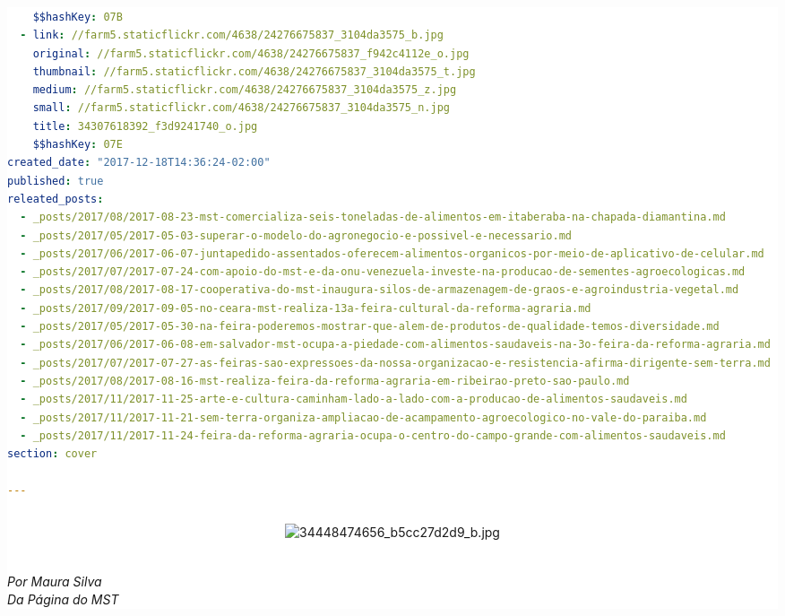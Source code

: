 ```yaml
    $$hashKey: 07B
  - link: //farm5.staticflickr.com/4638/24276675837_3104da3575_b.jpg
    original: //farm5.staticflickr.com/4638/24276675837_f942c4112e_o.jpg
    thumbnail: //farm5.staticflickr.com/4638/24276675837_3104da3575_t.jpg
    medium: //farm5.staticflickr.com/4638/24276675837_3104da3575_z.jpg
    small: //farm5.staticflickr.com/4638/24276675837_3104da3575_n.jpg
    title: 34307618392_f3d9241740_o.jpg
    $$hashKey: 07E
created_date: "2017-12-18T14:36:24-02:00"
published: true
releated_posts:
  - _posts/2017/08/2017-08-23-mst-comercializa-seis-toneladas-de-alimentos-em-itaberaba-na-chapada-diamantina.md
  - _posts/2017/05/2017-05-03-superar-o-modelo-do-agronegocio-e-possivel-e-necessario.md
  - _posts/2017/06/2017-06-07-juntapedido-assentados-oferecem-alimentos-organicos-por-meio-de-aplicativo-de-celular.md
  - _posts/2017/07/2017-07-24-com-apoio-do-mst-e-da-onu-venezuela-investe-na-producao-de-sementes-agroecologicas.md
  - _posts/2017/08/2017-08-17-cooperativa-do-mst-inaugura-silos-de-armazenagem-de-graos-e-agroindustria-vegetal.md
  - _posts/2017/09/2017-09-05-no-ceara-mst-realiza-13a-feira-cultural-da-reforma-agraria.md
  - _posts/2017/05/2017-05-30-na-feira-poderemos-mostrar-que-alem-de-produtos-de-qualidade-temos-diversidade.md
  - _posts/2017/06/2017-06-08-em-salvador-mst-ocupa-a-piedade-com-alimentos-saudaveis-na-3o-feira-da-reforma-agraria.md
  - _posts/2017/07/2017-07-27-as-feiras-sao-expressoes-da-nossa-organizacao-e-resistencia-afirma-dirigente-sem-terra.md
  - _posts/2017/08/2017-08-16-mst-realiza-feira-da-reforma-agraria-em-ribeirao-preto-sao-paulo.md
  - _posts/2017/11/2017-11-25-arte-e-cultura-caminham-lado-a-lado-com-a-producao-de-alimentos-saudaveis.md
  - _posts/2017/11/2017-11-21-sem-terra-organiza-ampliacao-de-acampamento-agroecologico-no-vale-do-paraiba.md
  - _posts/2017/11/2017-11-24-feira-da-reforma-agraria-ocupa-o-centro-do-campo-grande-com-alimentos-saudaveis.md
section: cover

---
```

<div>
<div style="text-align:center">
<figure class="image" style="display:inline-block"><img alt="34448474656_b5cc27d2d9_b.jpg" height="466" src="//farm5.staticflickr.com/4640/38426389844_cbe8bf6d1d_b.jpg" width="700" />
<figcaption></figcaption>
</figure>
</div>
</div>

<div>&nbsp;</div>

<div><em>Por Maura Silva<br />
Da P&aacute;gina do MST</em></div>
